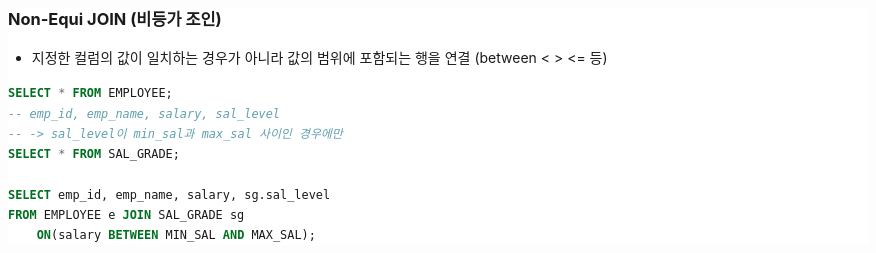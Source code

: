 ### Non-Equi JOIN (비등가 조인)

- 지정한 컬럼의 값이 일치하는 경우가 아니라 값의 범위에 포함되는 행을 연결 (between < > <= 등)

```sql
SELECT * FROM EMPLOYEE;
-- emp_id, emp_name, salary, sal_level
-- -> sal_level이 min_sal과 max_sal 사이인 경우에만
SELECT * FROM SAL_GRADE;

SELECT emp_id, emp_name, salary, sg.sal_level
FROM EMPLOYEE e JOIN SAL_GRADE sg
	ON(salary BETWEEN MIN_SAL AND MAX_SAL);

```
